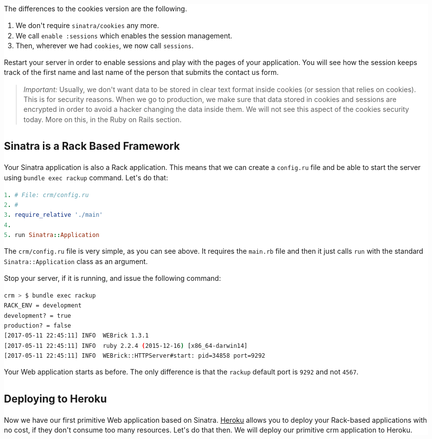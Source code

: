 The differences to the cookies version are the following.

1. We don't require `sinatra/cookies` any more.
1. We call `enable :sessions` which enables the session management.
1. Then, wherever we had `cookies`, we now call `sessions`. 

Restart your server in order to enable sessions and play with the pages of your application. You will see how the session
keeps track of the first name and last name of the person that submits the contact us form.

> *Important:* Usually, we don't want data to be stored in clear text format inside cookies (or session that relies on cookies).
This is for security reasons. When we go to production, we make sure that data stored in cookies and sessions are encrypted
in order to avoid a hacker changing the data inside them. We will not see this aspect of the cookies security today. More on
this, in the Ruby on Rails section.

## Sinatra is a Rack Based Framework

Your Sinatra application is also a Rack application. This means that we can create a `config.ru` file and be able to start the
server using `bundle exec rackup` command. Let's do that:

``` ruby
1. # File: crm/config.ru
2. #
3. require_relative './main'
4. 
5. run Sinatra::Application
```

The `crm/config.ru` file is very simple, as you can see above. It requires the `main.rb` file and then it just calls `run` with the
standard `Sinatra::Application` class as an argument.

Stop your server, if it is running, and issue the following command:

``` bash
crm > $ bundle exec rackup
RACK_ENV = development
development? = true
production? = false
[2017-05-11 22:45:11] INFO  WEBrick 1.3.1
[2017-05-11 22:45:11] INFO  ruby 2.2.4 (2015-12-16) [x86_64-darwin14]
[2017-05-11 22:45:11] INFO  WEBrick::HTTPServer#start: pid=34858 port=9292

```

Your Web application starts as before. The only difference is that the `rackup` default port is `9292` and not `4567`.

## Deploying to Heroku

Now we have our first primitive Web application based on Sinatra. [Heroku](https://www.heroku.com/) allows you to deploy your
Rack-based applications with no cost, if they don't consume too many resources. Let's do that then. We will deploy our
primitive crm application to Heroku.
